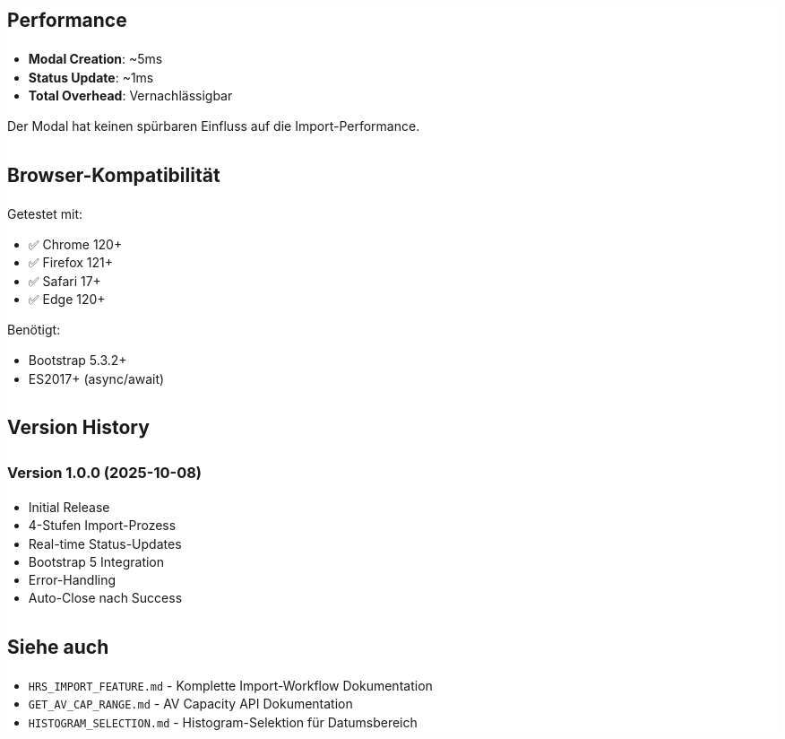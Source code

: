 ## Performance

- **Modal Creation**: ~5ms
- **Status Update**: ~1ms
- **Total Overhead**: Vernachlässigbar

Der Modal hat keinen spürbaren Einfluss auf die Import-Performance.

## Browser-Kompatibilität

Getestet mit:
- ✅ Chrome 120+
- ✅ Firefox 121+
- ✅ Safari 17+
- ✅ Edge 120+

Benötigt:
- Bootstrap 5.3.2+
- ES2017+ (async/await)

## Version History

### Version 1.0.0 (2025-10-08)
- Initial Release
- 4-Stufen Import-Prozess
- Real-time Status-Updates
- Bootstrap 5 Integration
- Error-Handling
- Auto-Close nach Success

## Siehe auch

- `HRS_IMPORT_FEATURE.md` - Komplette Import-Workflow Dokumentation
- `GET_AV_CAP_RANGE.md` - AV Capacity API Dokumentation
- `HISTOGRAM_SELECTION.md` - Histogram-Selektion für Datumsbereich
